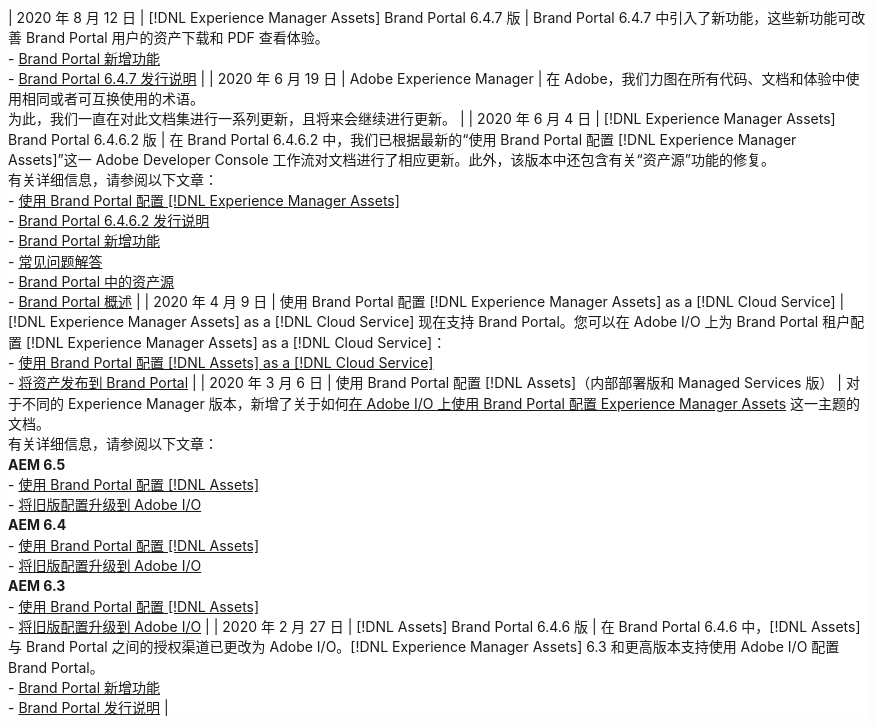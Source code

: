 | 2020 年 8 月 12 日 | [!DNL Experience Manager Assets] Brand Portal 6.4.7 版 | Brand Portal 6.4.7 中引入了新功能，这些新功能可改善 Brand Portal 用户的资产下载和 PDF 查看体验。<br>- [Brand Portal 新增功能](https://docs.adobe.com/content/help/zh-Hans/experience-manager/brand-portal/using/whats-new.html)<br>- [Brand Portal 6.4.7 发行说明](https://docs.adobe.com/content/help/zh-Hans/experience-manager/brand-portal/release-notes/brand-portal-release-notes.html) |
| 2020 年 6 月 19 日 | Adobe Experience Manager | 在 Adobe，我们力图在所有代码、文档和体验中使用相同或者可互换使用的术语。<br>为此，我们一直在对此文档集进行一系列更新，且将来会继续进行更新。 |
| 2020 年 6 月 4 日 | [!DNL Experience Manager Assets] Brand Portal 6.4.6.2 版 | 在 Brand Portal 6.4.6.2 中，我们已根据最新的“使用 Brand Portal 配置 [!DNL Experience Manager Assets]”这一 Adobe Developer Console 工作流对文档进行了相应更新。此外，该版本中还包含有关“资产源”功能的修复。<br>有关详细信息，请参阅以下文章：<br>- [使用 Brand Portal 配置  [!DNL Experience Manager Assets] ](https://docs.adobe.com/content/help/zh-Hans/experience-manager-brand-portal/using/publish/configure-aem-assets-with-brand-portal.html)<br>- [Brand Portal 6.4.6.2 发行说明](https://docs.adobe.com/content/help/zh-Hans/experience-manager-brand-portal/using/introduction/brand-portal-release-notes.html)<br>- [Brand Portal 新增功能](https://docs.adobe.com/content/help/zh-Hans/experience-manager-brand-portal/using/introduction/whats-new.html)<br>- [常见问题解答](https://docs.adobe.com/content/help/zh-Hans/experience-manager-brand-portal/using/introduction/brand-portal-faqs.html)<br>- [Brand Portal 中的资产源](https://docs.adobe.com/content/help/zh-Hans/experience-manager-brand-portal/using/asset-sourcing-in-brand-portal/brand-portal-asset-sourcing.html)<br>- [Brand Portal 概述](https://docs.adobe.com/content/help/zh-Hans/experience-manager-brand-portal/using/introduction/brand-portal.html) |
| 2020 年 4 月 9 日 | 使用 Brand Portal 配置 [!DNL Experience Manager Assets] as a [!DNL Cloud Service] | [!DNL Experience Manager Assets] as a [!DNL Cloud Service] 现在支持 Brand Portal。您可以在 Adobe I/O 上为 Brand Portal 租户配置 [!DNL Experience Manager Assets] as a [!DNL Cloud Service]：<br>- [使用 Brand Portal 配置  [!DNL Assets] as a [!DNL Cloud Service] ](https://docs.adobe.com/content/help/zh-Hans/experience-manager-cloud-service/assets/brand-portal/configure-aem-assets-with-brand-portal.html)<br>- [将资产发布到 Brand Portal](https://docs.adobe.com/content/help/zh-Hans/experience-manager-cloud-service/assets/brand-portal/publish-to-brand-portal.html) |
| 2020 年 3 月 6 日 | 使用 Brand Portal 配置 [!DNL Assets]（内部部署版和 Managed Services 版） | 对于不同的 Experience Manager 版本，新增了关于如何[在 Adobe I/O 上使用 Brand Portal 配置 Experience Manager Assets](https://docs.adobe.com/content/help/zh-Hans/experience-manager-brand-portal/using/publish/configure-aem-assets-with-brand-portal.html) 这一主题的文档。<br>有关详细信息，请参阅以下文章：<br>**AEM 6.5**<br>- [使用 Brand Portal 配置  [!DNL Assets] ](https://docs.adobe.com/content/help/zh-Hans/experience-manager-brand-portal/using/publish/configure-aem-assets-with-brand-portal.html)<br>- [将旧版配置升级到 Adobe I/O](https://docs.adobe.com/content/help/zh-Hans/experience-manager-65/assets/brandportal/configure-aem-assets-with-brand-portal.html#upgrade-integration-65)<br>**AEM 6.4**<br>- [使用 Brand Portal 配置  [!DNL Assets] ](https://docs.adobe.com/content/help/zh-Hans/experience-manager-brand-portal/using/publish/configure-aem-assets-with-brand-portal.html)<br>- [将旧版配置升级到 Adobe I/O](https://docs.adobe.com/content/help/zh-Hans/experience-manager-64/assets/brandportal/configure-aem-assets-with-brand-portal.html#upgrade-integration-64)<br>**AEM 6.3**<br>- [使用 Brand Portal 配置  [!DNL Assets] ](https://helpx.adobe.com/cn/experience-manager/6-3/assets/using/brand-portal-configuring-integration.html)<br>- [将旧版配置升级到 Adobe I/O](https://helpx.adobe.com/cn/experience-manager/6-3/assets/using/brand-portal-configuring-integration.html#Upgradeconfiguration) |
| 2020 年 2 月 27 日 | [!DNL Assets] Brand Portal 6.4.6 版 | 在 Brand Portal 6.4.6 中，[!DNL Assets] 与 Brand Portal 之间的授权渠道已更改为 Adobe I/O。[!DNL Experience Manager Assets] 6.3 和更高版本支持使用 Adobe I/O 配置 Brand Portal。<br>- [Brand Portal 新增功能](https://docs.adobe.com/content/help/zh-Hans/experience-manager/brand-portal/using/whats-new.html)<br>- [Brand Portal 发行说明](https://docs.adobe.com/content/help/zh-Hans/experience-manager/brand-portal/release-notes/brand-portal-release-notes.html) |

